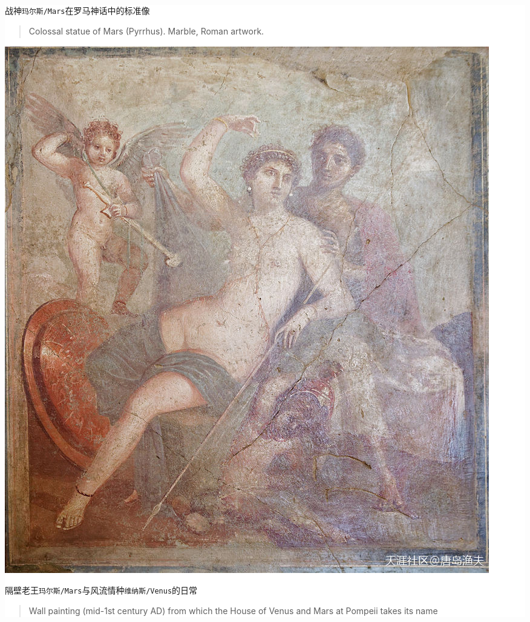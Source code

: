 战神`玛尔斯/Mars`在罗马神话中的标准像

> Colossal statue of Mars (Pyrrhus). Marble, Roman artwork.

![](Venus-and-Mars-at-Pompeii.jpg)

隔壁老王`玛尔斯/Mars`与风流情种`维纳斯/Venus`的日常

> Wall painting (mid-1st century AD) from which the House of Venus and Mars at Pompeii takes its name
